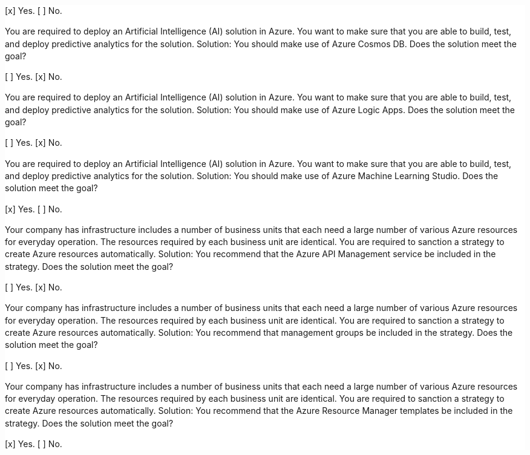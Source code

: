 [x] Yes.
[ ] No.



You are required to deploy an Artificial Intelligence (AI) solution in Azure. You want to make sure that you are able to build, test, and deploy predictive analytics for the solution. Solution: You should make use of Azure Cosmos DB. Does the solution meet the goal?

[ ] Yes.
[x] No.



You are required to deploy an Artificial Intelligence (AI) solution in Azure. You want to make sure that you are able to build, test, and deploy predictive analytics for the solution. Solution: You should make use of Azure Logic Apps. Does the solution meet the goal?

[ ] Yes.
[x] No.



You are required to deploy an Artificial Intelligence (AI) solution in Azure. You want to make sure that you are able to build, test, and deploy predictive analytics for the solution. Solution: You should make use of Azure Machine Learning Studio. Does the solution meet the goal?

[x] Yes.
[ ] No.



Your company has infrastructure includes a number of business units that each need a large number of various Azure resources for everyday operation. The resources required by each business unit are identical. You are required to sanction a strategy to create Azure resources automatically. Solution: You recommend that the Azure API Management service be included in the strategy. Does the solution meet the goal?

[ ] Yes.
[x] No.



Your company has infrastructure includes a number of business units that each need a large number of various Azure resources for everyday operation. The resources required by each business unit are identical. You are required to sanction a strategy to create Azure resources automatically. Solution: You recommend that management groups be included in the strategy. Does the solution meet the goal?

[ ] Yes.
[x] No.



Your company has infrastructure includes a number of business units that each need a large number of various Azure resources for everyday operation. The resources required by each business unit are identical. You are required to sanction a strategy to create Azure resources automatically. Solution: You recommend that the Azure Resource Manager templates be included in the strategy. Does the solution meet the goal?

[x] Yes.
[ ] No.
